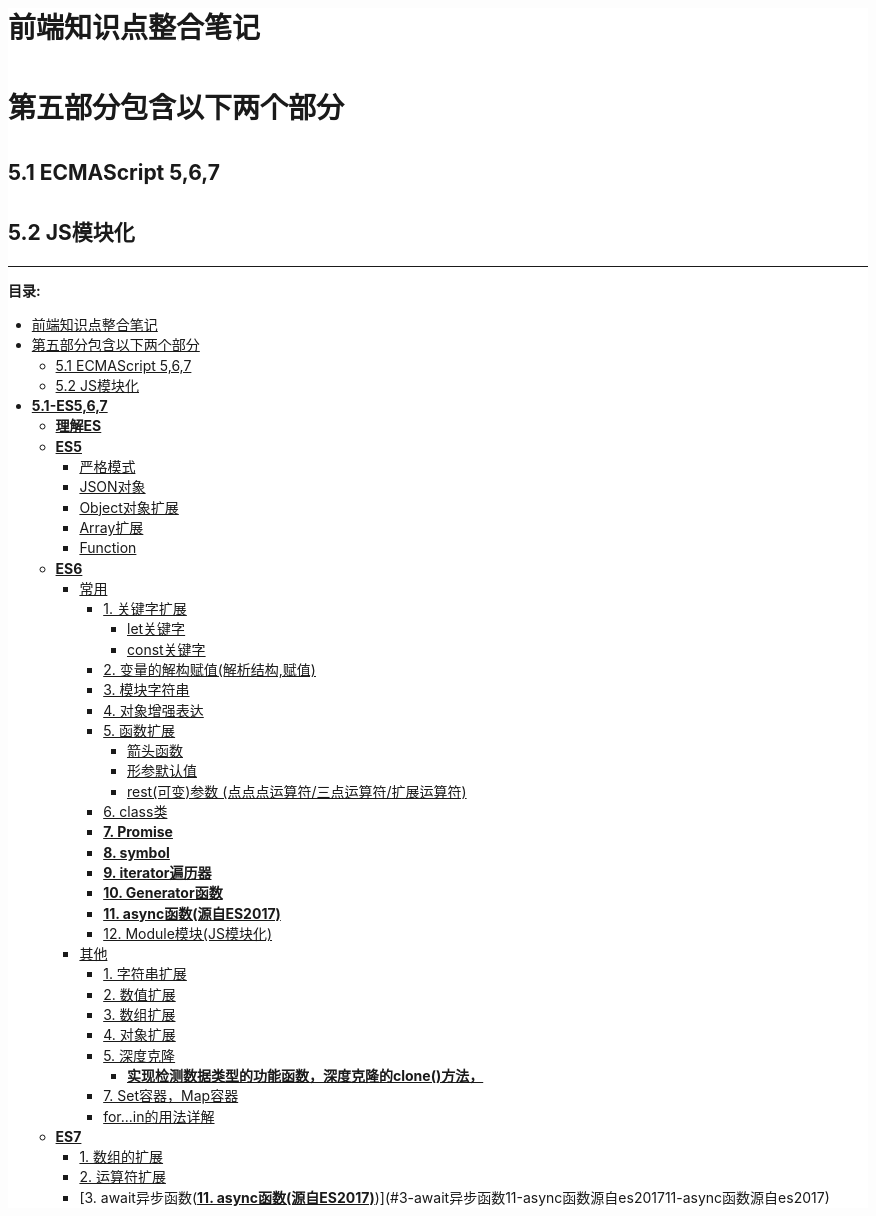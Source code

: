 # 前端知识点整合笔记
# 第五部分包含以下两个部分
## 5.1 ECMAScript 5,6,7
## 5.2 JS模块化
---
**目录:**


- [前端知识点整合笔记](#前端知识点整合笔记)
- [第五部分包含以下两个部分](#第五部分包含以下两个部分)
    - [5.1 ECMAScript 5,6,7](#51-ecmascript-567)
    - [5.2 JS模块化](#52-js模块化)
- [**5.1-ES5,6,7**](#51-es567)
    - [**理解ES**](#理解es)
    - [**ES5**](#es5)
        - [严格模式](#严格模式)
        - [JSON对象](#json对象)
        - [Object对象扩展](#object对象扩展)
        - [Array扩展](#array扩展)
        - [Function](#function)
    - [**ES6**](#es6)
        - [常用](#常用)
            - [1. 关键字扩展](#1-关键字扩展)
                - [let关键字](#let关键字)
                - [const关键字](#const关键字)
            - [2. 变量的解构赋值(解析结构,赋值)](#2-变量的解构赋值解析结构赋值)
            - [3. 模块字符串](#3-模块字符串)
            - [4. 对象增强表达](#4-对象增强表达)
            - [5. 函数扩展](#5-函数扩展)
                - [箭头函数](#箭头函数)
                - [形参默认值](#形参默认值)
                - [rest(可变)参数 (点点点运算符/三点运算符/扩展运算符)](#rest可变参数-点点点运算符三点运算符扩展运算符)
            - [6. class类](#6-class类)
            - [**7. Promise**](#7-promise)
            - [**8. symbol**](#8-symbol)
            - [**9. iterator遍历器**](#9-iterator遍历器)
            - [**10. Generator函数**](#10-generator函数)
            - [**11. async函数(源自ES2017)**](#11-async函数源自es2017)
            - [12. Module模块(JS模块化)](#12-module模块js模块化)
        - [其他](#其他)
            - [1. 字符串扩展](#1-字符串扩展)
            - [2. 数值扩展](#2-数值扩展)
            - [3. 数组扩展](#3-数组扩展)
            - [4. 对象扩展](#4-对象扩展)
            - [5. 深度克隆](#5-深度克隆)
                - [**实现检测数据类型的功能函数，深度克隆的clone()方法，**](#实现检测数据类型的功能函数深度克隆的clone方法)
            - [7. Set容器，Map容器](#7-set容器map容器)
            - [for...in的用法详解](#forin的用法详解)
    - [**ES7**](#es7)
        - [1. 数组的扩展](#1-数组的扩展)
        - [2. 运算符扩展](#2-运算符扩展)
        - [3. await异步函数([**11. async函数(源自ES2017)**](#11-async函数源自es2017))](#3-await异步函数11-async函数源自es201711-async函数源自es2017)
